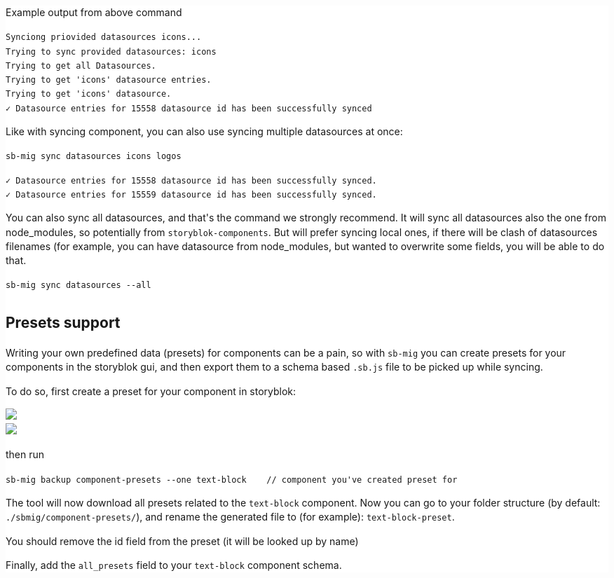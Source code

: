 Example output from above command

```
Synciong priovided datasources icons...
Trying to sync provided datasources: icons
Trying to get all Datasources.
Trying to get 'icons' datasource entries.
Trying to get 'icons' datasource.
✓ Datasource entries for 15558 datasource id has been successfully synced
```

Like with syncing component, you can also use syncing multiple datasources at once:

```
sb-mig sync datasources icons logos
```

```
✓ Datasource entries for 15558 datasource id has been successfully synced.
✓ Datasource entries for 15559 datasource id has been successfully synced.
```

You can also sync all datasources, and that's the command we strongly recommend. It will sync all datasources also the one from node_modules, so potentially from `storyblok-components`. But will prefer syncing local ones, if there will be clash of datasources filenames (for example, you can have datasource from node_modules, but wanted to overwrite some fields, you will be able to do that.

```
sb-mig sync datasources --all
```


## Presets support

Writing your own predefined data (presets) for components can be a pain, so with `sb-mig` you can create presets for your components in the storyblok gui, and then export them to a schema based `.sb.js` file to be picked up while syncing.

To do so, first create a preset for your component in storyblok:

<img src="https://user-images.githubusercontent.com/8228270/72166029-caf8cc00-33c8-11ea-891b-194f57974653.png" width=300 />
<br>
<img src="https://user-images.githubusercontent.com/8228270/72166255-33e04400-33c9-11ea-9431-c6d0b684f5fb.png" width=300 />

then run

```
sb-mig backup component-presets --one text-block    // component you've created preset for
```

The tool will now download all presets related to the `text-block` component.
Now you can go to your folder structure (by default: `./sbmig/component-presets/`), and rename the generated file to (for example): `text-block-preset`.

You should remove the id field from the preset (it will be looked up by name)

Finally, add the `all_presets` field to your `text-block` component schema.
